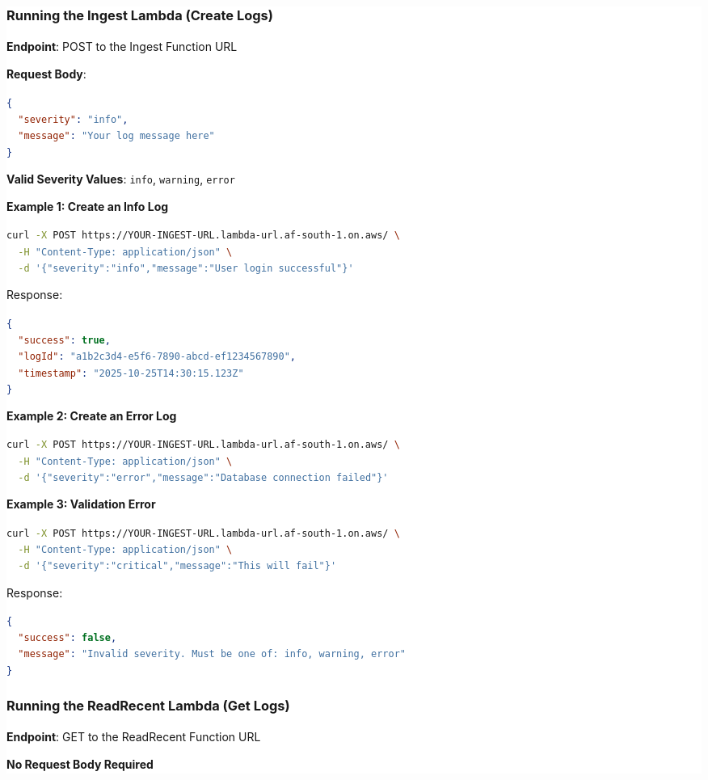 ### Running the Ingest Lambda (Create Logs)

**Endpoint**: POST to the Ingest Function URL

**Request Body**:
```json
{
  "severity": "info",
  "message": "Your log message here"
}
```

**Valid Severity Values**: `info`, `warning`, `error`

**Example 1: Create an Info Log**
```bash
curl -X POST https://YOUR-INGEST-URL.lambda-url.af-south-1.on.aws/ \
  -H "Content-Type: application/json" \
  -d '{"severity":"info","message":"User login successful"}'
```

Response:
```json
{
  "success": true,
  "logId": "a1b2c3d4-e5f6-7890-abcd-ef1234567890",
  "timestamp": "2025-10-25T14:30:15.123Z"
}
```

**Example 2: Create an Error Log**
```bash
curl -X POST https://YOUR-INGEST-URL.lambda-url.af-south-1.on.aws/ \
  -H "Content-Type: application/json" \
  -d '{"severity":"error","message":"Database connection failed"}'
```

**Example 3: Validation Error**
```bash
curl -X POST https://YOUR-INGEST-URL.lambda-url.af-south-1.on.aws/ \
  -H "Content-Type: application/json" \
  -d '{"severity":"critical","message":"This will fail"}'
```

Response:
```json
{
  "success": false,
  "message": "Invalid severity. Must be one of: info, warning, error"
}
```

### Running the ReadRecent Lambda (Get Logs)

**Endpoint**: GET to the ReadRecent Function URL

**No Request Body Required**
